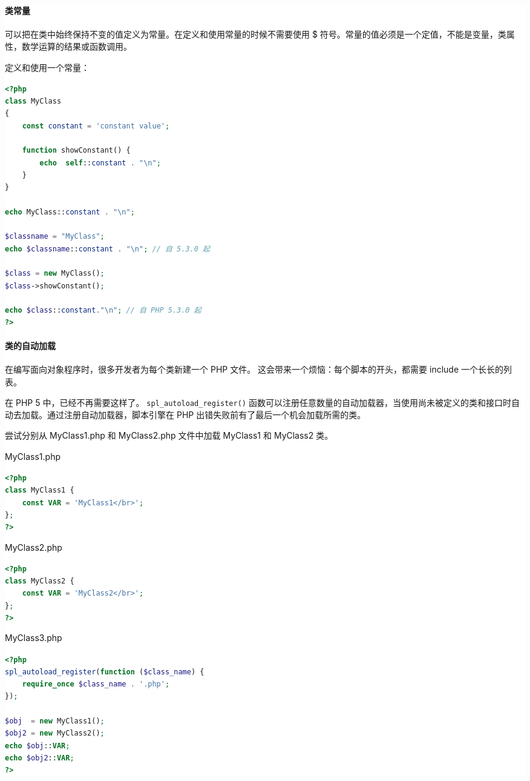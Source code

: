 #### 类常量

可以把在类中始终保持不变的值定义为常量。在定义和使用常量的时候不需要使用 $ 符号。常量的值必须是一个定值，不能是变量，类属性，数学运算的结果或函数调用。

定义和使用一个常量：
```php
<?php
class MyClass
{
    const constant = 'constant value';

    function showConstant() {
        echo  self::constant . "\n";
    }
}

echo MyClass::constant . "\n";

$classname = "MyClass";
echo $classname::constant . "\n"; // 自 5.3.0 起

$class = new MyClass();
$class->showConstant();

echo $class::constant."\n"; // 自 PHP 5.3.0 起
?>
```

#### 类的自动加载

在编写面向对象程序时，很多开发者为每个类新建一个 PHP 文件。 这会带来一个烦恼：每个脚本的开头，都需要 include 一个长长的列表。

在 PHP 5 中，已经不再需要这样了。 `spl_autoload_register()` 函数可以注册任意数量的自动加载器，当使用尚未被定义的类和接口时自动去加载。通过注册自动加载器，脚本引擎在 PHP 出错失败前有了最后一个机会加载所需的类。

尝试分别从 MyClass1.php 和 MyClass2.php 文件中加载 MyClass1 和 MyClass2 类。

MyClass1.php
```php
<?php
class MyClass1 {
    const VAR = 'MyClass1</br>';
};
?>
```

MyClass2.php
```php
<?php
class MyClass2 {
    const VAR = 'MyClass2</br>';
};
?>
```

MyClass3.php
```php
<?php
spl_autoload_register(function ($class_name) {
    require_once $class_name . '.php';
});

$obj  = new MyClass1();
$obj2 = new MyClass2();
echo $obj::VAR;
echo $obj2::VAR;
?>
```
